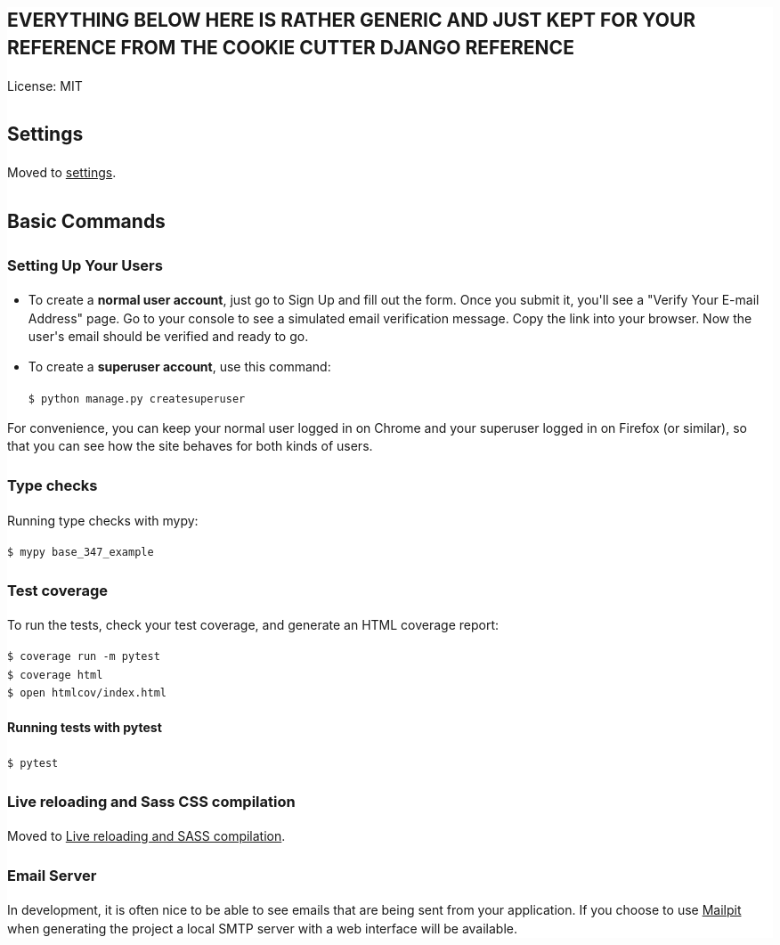## EVERYTHING BELOW HERE IS RATHER GENERIC AND JUST KEPT FOR YOUR REFERENCE FROM THE COOKIE CUTTER DJANGO REFERENCE


License: MIT

## Settings

Moved to [settings](https://cookiecutter-django.readthedocs.io/en/latest/1-getting-started/settings.html).

## Basic Commands

### Setting Up Your Users

- To create a **normal user account**, just go to Sign Up and fill out the form. Once you submit it, you'll see a "Verify Your E-mail Address" page. Go to your console to see a simulated email verification message. Copy the link into your browser. Now the user's email should be verified and ready to go.

- To create a **superuser account**, use this command:

      $ python manage.py createsuperuser

For convenience, you can keep your normal user logged in on Chrome and your superuser logged in on Firefox (or similar), so that you can see how the site behaves for both kinds of users.

### Type checks

Running type checks with mypy:

    $ mypy base_347_example

### Test coverage

To run the tests, check your test coverage, and generate an HTML coverage report:

    $ coverage run -m pytest
    $ coverage html
    $ open htmlcov/index.html

#### Running tests with pytest

    $ pytest

### Live reloading and Sass CSS compilation

Moved to [Live reloading and SASS compilation](https://cookiecutter-django.readthedocs.io/en/latest/2-local-development/developing-locally.html#using-webpack-or-gulp).

### Email Server

In development, it is often nice to be able to see emails that are being sent from your application. If you choose to use [Mailpit](https://github.com/axllent/mailpit) when generating the project a local SMTP server with a web interface will be available.
